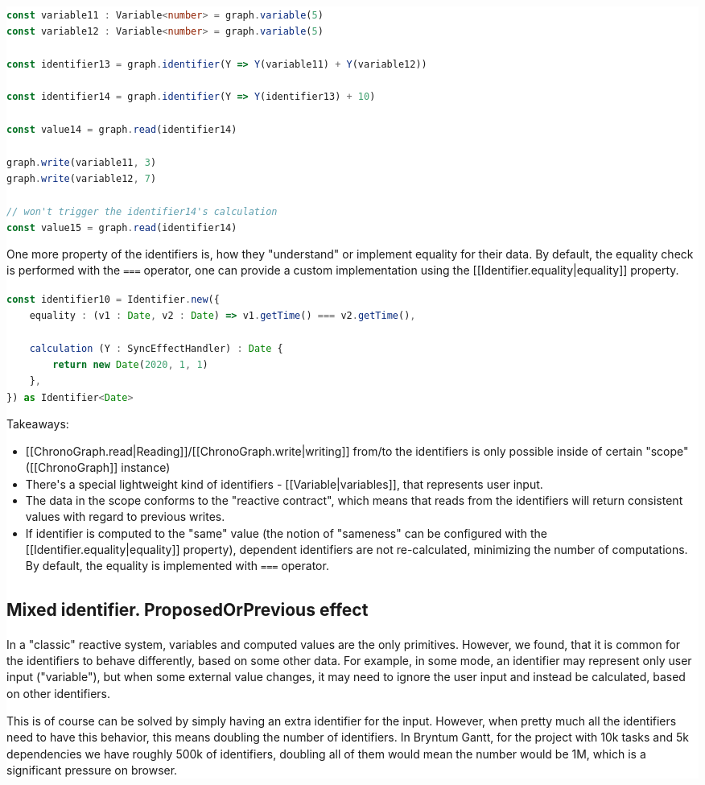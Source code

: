 ```ts
const variable11 : Variable<number> = graph.variable(5)
const variable12 : Variable<number> = graph.variable(5)

const identifier13 = graph.identifier(Y => Y(variable11) + Y(variable12))

const identifier14 = graph.identifier(Y => Y(identifier13) + 10)

const value14 = graph.read(identifier14)

graph.write(variable11, 3)
graph.write(variable12, 7)

// won't trigger the identifier14's calculation
const value15 = graph.read(identifier14)
```

One more property of the identifiers is, how they "understand" or implement equality for their data. By default, the equality check is performed with the `===` operator, one can provide a custom implementation using the [[Identifier.equality|equality]] property. 

```ts
const identifier10 = Identifier.new({
    equality : (v1 : Date, v2 : Date) => v1.getTime() === v2.getTime(),
    
    calculation (Y : SyncEffectHandler) : Date {
        return new Date(2020, 1, 1)
    },
}) as Identifier<Date>
```


Takeaways:
- [[ChronoGraph.read|Reading]]/[[ChronoGraph.write|writing]] from/to the identifiers is only possible inside of certain "scope" ([[ChronoGraph]] instance)
- There's a special lightweight kind of identifiers - [[Variable|variables]], that represents user input.
- The data in the scope conforms to the "reactive contract", which means that reads from the identifiers will return consistent values with regard to previous writes.
- If identifier is computed to the "same" value (the notion of "sameness" can be configured with the [[Identifier.equality|equality]] property), dependent identifiers are not re-calculated, minimizing the number of computations. By default, the equality is implemented with `===` operator.


Mixed identifier. ProposedOrPrevious effect
-----------------------

In a "classic" reactive system, variables and computed values are the only primitives. However, we found, that it is common for the identifiers to behave differently, based on some other data. For example, in some mode, an identifier may represent only user input ("variable"), but when some external value changes, it may need to ignore the user input and instead be calculated, based on other identifiers.

This is of course can be solved by simply having an extra identifier for the input. However, when pretty much all the identifiers need to have this behavior, this means doubling the number of identifiers. In Bryntum Gantt, for the project with 10k tasks and 5k dependencies we have roughly 500k of identifiers, doubling all of them would mean the number would be 1M, which is a significant pressure on browser.
